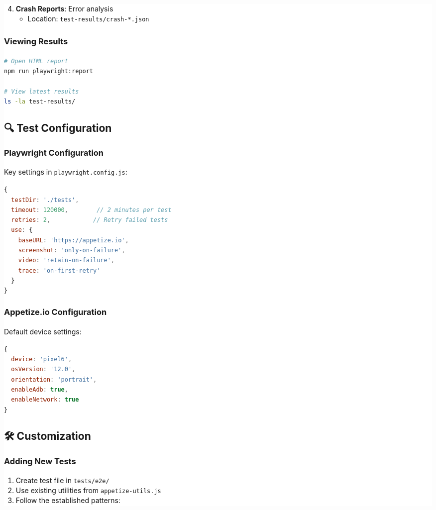 4. **Crash Reports**: Error analysis
   - Location: `test-results/crash-*.json`

### Viewing Results

```bash
# Open HTML report
npm run playwright:report

# View latest results
ls -la test-results/
```

## 🔍 Test Configuration

### Playwright Configuration

Key settings in `playwright.config.js`:

```javascript
{
  testDir: './tests',
  timeout: 120000,        // 2 minutes per test
  retries: 2,            // Retry failed tests
  use: {
    baseURL: 'https://appetize.io',
    screenshot: 'only-on-failure',
    video: 'retain-on-failure',
    trace: 'on-first-retry'
  }
}
```

### Appetize.io Configuration

Default device settings:

```javascript
{
  device: 'pixel6',
  osVersion: '12.0',
  orientation: 'portrait',
  enableAdb: true,
  enableNetwork: true
}
```

## 🛠️ Customization

### Adding New Tests

1. Create test file in `tests/e2e/`
2. Use existing utilities from `appetize-utils.js`
3. Follow the established patterns:
